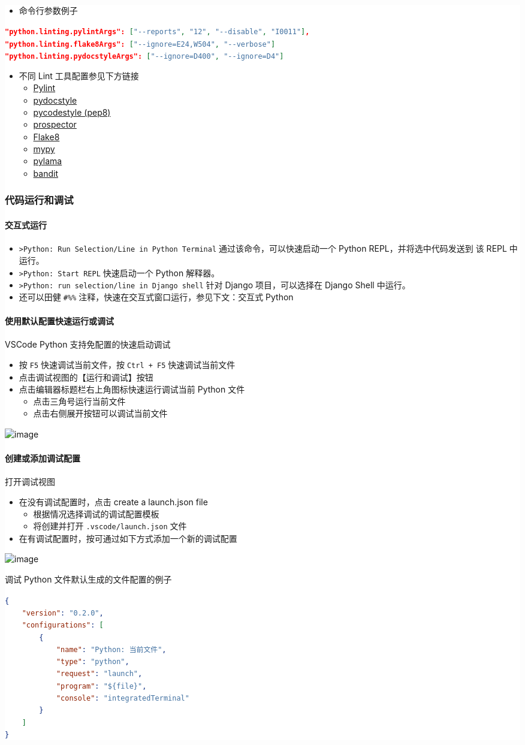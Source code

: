 * 命令行参数例子

```json
"python.linting.pylintArgs": ["--reports", "12", "--disable", "I0011"],
"python.linting.flake8Args": ["--ignore=E24,W504", "--verbose"]
"python.linting.pydocstyleArgs": ["--ignore=D400", "--ignore=D4"]
```

* 不同 Lint 工具配置参见下方链接
    * [Pylint](https://code.visualstudio.com/docs/python/linting#_pylint)
    * [pydocstyle](https://code.visualstudio.com/docs/python/linting#_pydocstyle)
    * [pycodestyle (pep8)](https://code.visualstudio.com/docs/python/linting#_pycodestyle-pep8)
    * [prospector](https://code.visualstudio.com/docs/python/linting#_prospector)
    * [Flake8](https://code.visualstudio.com/docs/python/linting#_flake8)
    * [mypy](https://code.visualstudio.com/docs/python/linting#_mypy)
    * [pylama](https://pypi.org/project/pylama/)
    * [bandit](https://pypi.org/project/bandit/)

### 代码运行和调试

#### 交互式运行

* `>Python: Run Selection/Line in Python Terminal` 通过该命令，可以快速启动一个 Python REPL，并将选中代码发送到 该 REPL 中运行。
* `>Python: Start REPL` 快速启动一个 Python 解释器。
* `>Python: run selection/line in Django shell` 针对 Django 项目，可以选择在 Django Shell 中运行。
* 还可以田健 `#%%` 注释，快速在交互式窗口运行，参见下文：交互式 Python

#### 使用默认配置快速运行或调试

VSCode Python 支持免配置的快速启动调试

* 按 `F5` 快速调试当前文件，按 `Ctrl + F5` 快速调试当前文件
* 点击调试视图的【运行和调试】按钮
* 点击编辑器标题栏右上角图标快速运行调试当前 Python 文件
    * 点击三角号运行当前文件
    * 点击右侧展开按钮可以调试当前文件

![image](/image/vscode/python/quick-run-or-debug-pythonfile.png)

#### 创建或添加调试配置

打开调试视图

* 在没有调试配置时，点击 create a launch.json file
    * 根据情况选择调试的调试配置模板
    * 将创建并打开 `.vscode/launch.json` 文件
* 在有调试配置时，按可通过如下方式添加一个新的调试配置

![image](/image/vscode/python/add-configuration.png)

调试 Python 文件默认生成的文件配置的例子

```json
{
    "version": "0.2.0",
    "configurations": [
        {
            "name": "Python: 当前文件",
            "type": "python",
            "request": "launch",
            "program": "${file}",
            "console": "integratedTerminal"
        }
    ]
}
```

